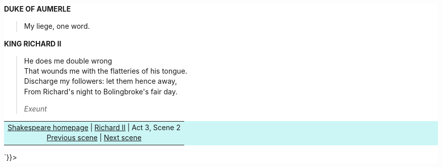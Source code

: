 <A NAME=speech28><b>DUKE OF AUMERLE</b></a>
<blockquote>
<A NAME=216>My liege, one word.</A><br>
</blockquote>

<A NAME=speech29><b>KING RICHARD II</b></a>
<blockquote>
<A NAME=217>He does me double wrong</A><br>
<A NAME=218>That wounds me with the flatteries of his tongue.</A><br>
<A NAME=219>Discharge my followers: let them hence away,</A><br>
<A NAME=220>From Richard's night to Bolingbroke's fair day.</A><br>
<p><i>Exeunt</i></p>
</blockquote>
<table width="100%" bgcolor="#CCF6F6">
<tr><td class="nav" align="center">
      <a href="/Shakespeare">Shakespeare homepage</A> 
    | <A href="/Shakespeare/richardii/">Richard II</A> 
    | Act 3, Scene 2
   <br>
      <a href="richardii.3.1.html">Previous scene</A>
    | <a href="richardii.3.3.html">Next scene</A>
</table>

</body>
</html>


</div>`}}></div>